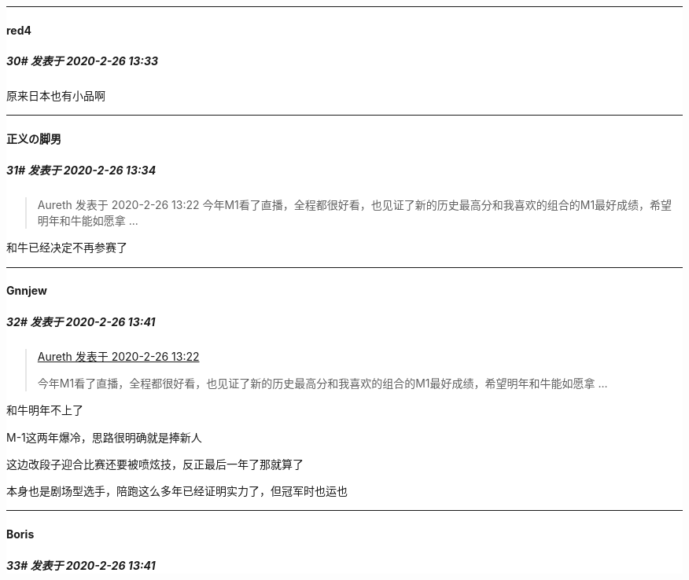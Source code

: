 





*****

####  red4  
##### 30#       发表于 2020-2-26 13:33




原来日本也有小品啊







*****

####  正义の脚男  
##### 31#       发表于 2020-2-26 13:34



<blockquote>Aureth 发表于 2020-2-26 13:22
今年M1看了直播，全程都很好看，也见证了新的历史最高分和我喜欢的组合的M1最好成绩，希望明年和牛能如愿拿 ...</blockquote>
和牛已经决定不再参赛了







*****

####  Gnnjew  
##### 32#       发表于 2020-2-26 13:41



<blockquote><a href="httphttps://bbs.saraba1st.com/2b/forum.php?mod=redirect&amp;goto=findpost&amp;pid=46531627&amp;ptid=1915822" target="_blank">Aureth 发表于 2020-2-26 13:22</a>

今年M1看了直播，全程都很好看，也见证了新的历史最高分和我喜欢的组合的M1最好成绩，希望明年和牛能如愿拿 ...</blockquote>
和牛明年不上了

M-1这两年爆冷，思路很明确就是捧新人

这边改段子迎合比赛还要被喷炫技，反正最后一年了那就算了

本身也是剧场型选手，陪跑这么多年已经证明实力了，但冠军时也运也







*****

####  Boris  
##### 33#       发表于 2020-2-26 13:41
